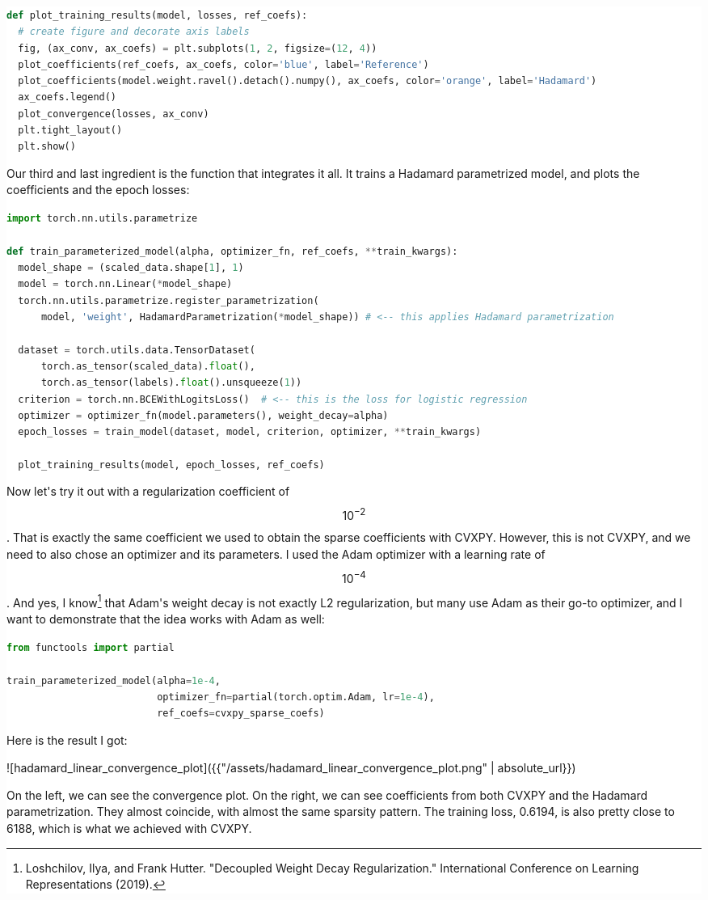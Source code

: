 ```python
def plot_training_results(model, losses, ref_coefs):
  # create figure and decorate axis labels
  fig, (ax_conv, ax_coefs) = plt.subplots(1, 2, figsize=(12, 4))
  plot_coefficients(ref_coefs, ax_coefs, color='blue', label='Reference')
  plot_coefficients(model.weight.ravel().detach().numpy(), ax_coefs, color='orange', label='Hadamard')
  ax_coefs.legend()
  plot_convergence(losses, ax_conv)
  plt.tight_layout()
  plt.show()
```

Our third and last ingredient is the function that integrates it all. It trains a Hadamard parametrized model, and plots the coefficients and the epoch losses:

```python
import torch.nn.utils.parametrize

def train_parameterized_model(alpha, optimizer_fn, ref_coefs, **train_kwargs):
  model_shape = (scaled_data.shape[1], 1)
  model = torch.nn.Linear(*model_shape)
  torch.nn.utils.parametrize.register_parametrization(
      model, 'weight', HadamardParametrization(*model_shape)) # <-- this applies Hadamard parametrization

  dataset = torch.utils.data.TensorDataset(
      torch.as_tensor(scaled_data).float(),
      torch.as_tensor(labels).float().unsqueeze(1))  
  criterion = torch.nn.BCEWithLogitsLoss()  # <-- this is the loss for logistic regression
  optimizer = optimizer_fn(model.parameters(), weight_decay=alpha)
  epoch_losses = train_model(dataset, model, criterion, optimizer, **train_kwargs)
  
  plot_training_results(model, epoch_losses, ref_coefs)
```

Now let's try it out with a regularization coefficient of $$10^{-2}$$. That is exactly the same coefficient we used to obtain the sparse coefficients with CVXPY. However, this is not CVXPY, and we need to also chose an optimizer and its parameters. I used the Adam optimizer with a learning rate of $$10^{-4}$$. And yes, I know[^6] that Adam's weight decay is not exactly L2 regularization, but many use Adam as their go-to optimizer, and I want to demonstrate that the idea works with Adam as well:

```python
from functools import partial

train_parameterized_model(alpha=1e-4,
                          optimizer_fn=partial(torch.optim.Adam, lr=1e-4),
                          ref_coefs=cvxpy_sparse_coefs)
```

Here is the result I got:

![hadamard_linear_convergence_plot]({{"/assets/hadamard_linear_convergence_plot.png" | absolute_url}})

On the left, we can see the convergence plot. On the right, we can see coefficients from both CVXPY and the Hadamard parametrization. They almost coincide, with almost the same sparsity pattern. The training loss, 0.6194, is also pretty close to 6188, which is what we achieved with CVXPY.


[^1]: Hoff, Peter D. "Lasso, fractional norm and structured sparse estimation using a Hadamard product parametrization." Computational Statistics & Data Analysis 115 (2017): 186-198.
[^2]: Ziyin, Liu, and Zihao Wang. "spred: Solving L1 Penalty with SGD." International Conference on Machine Learning. PMLR, 2023.
[^4]: Poon, Clarice, and Gabriel Peyré. "Smooth over-parameterized solvers for non-smooth structured optimization." Mathematical programming 201.1 (2023): 897-952.
[^5]: Ouyang, Wenqing, et al. "Kurdyka-Lojasiewicz exponent via Hadamard parametrization." arXiv preprint arXiv:2402.00377 (2024).
[^6]: Loshchilov, Ilya, and Frank Hutter. "Decoupled Weight Decay Regularization." International Conference on Learning Representations (2019).
[^7]: Rendle, Steffen. "Factorization machines." 2010 IEEE International conference on data mining. IEEE, 2010.
[^8]: Belloni, Alexandre, and Victor Chernozhukov. "ℓ1-penalized quantile regression in high-dimensional sparse models." (2011): 82-130.
[^9]: BELLONI, ALEXANDRE, and VICTOR CHERNOZHUKOV. "Least squares after model selection in high-dimensional sparse models." Bernoulli (2013): 521-547.
[^10]: Meinshausen, Nicolai. "Relaxed lasso." Computational Statistics & Data Analysis 52.1 (2007): 374-393.